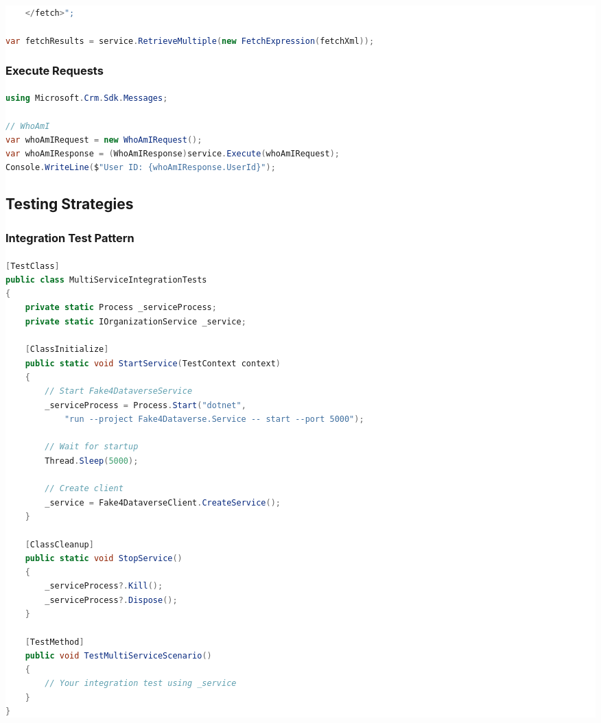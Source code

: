 ```csharp
    </fetch>";

var fetchResults = service.RetrieveMultiple(new FetchExpression(fetchXml));
```

### Execute Requests

```csharp
using Microsoft.Crm.Sdk.Messages;

// WhoAmI
var whoAmIRequest = new WhoAmIRequest();
var whoAmIResponse = (WhoAmIResponse)service.Execute(whoAmIRequest);
Console.WriteLine($"User ID: {whoAmIResponse.UserId}");
```

## Testing Strategies

### Integration Test Pattern

```csharp
[TestClass]
public class MultiServiceIntegrationTests
{
    private static Process _serviceProcess;
    private static IOrganizationService _service;

    [ClassInitialize]
    public static void StartService(TestContext context)
    {
        // Start Fake4DataverseService
        _serviceProcess = Process.Start("dotnet", 
            "run --project Fake4Dataverse.Service -- start --port 5000");
        
        // Wait for startup
        Thread.Sleep(5000);
        
        // Create client
        _service = Fake4DataverseClient.CreateService();
    }

    [ClassCleanup]
    public static void StopService()
    {
        _serviceProcess?.Kill();
        _serviceProcess?.Dispose();
    }

    [TestMethod]
    public void TestMultiServiceScenario()
    {
        // Your integration test using _service
    }
}
```
